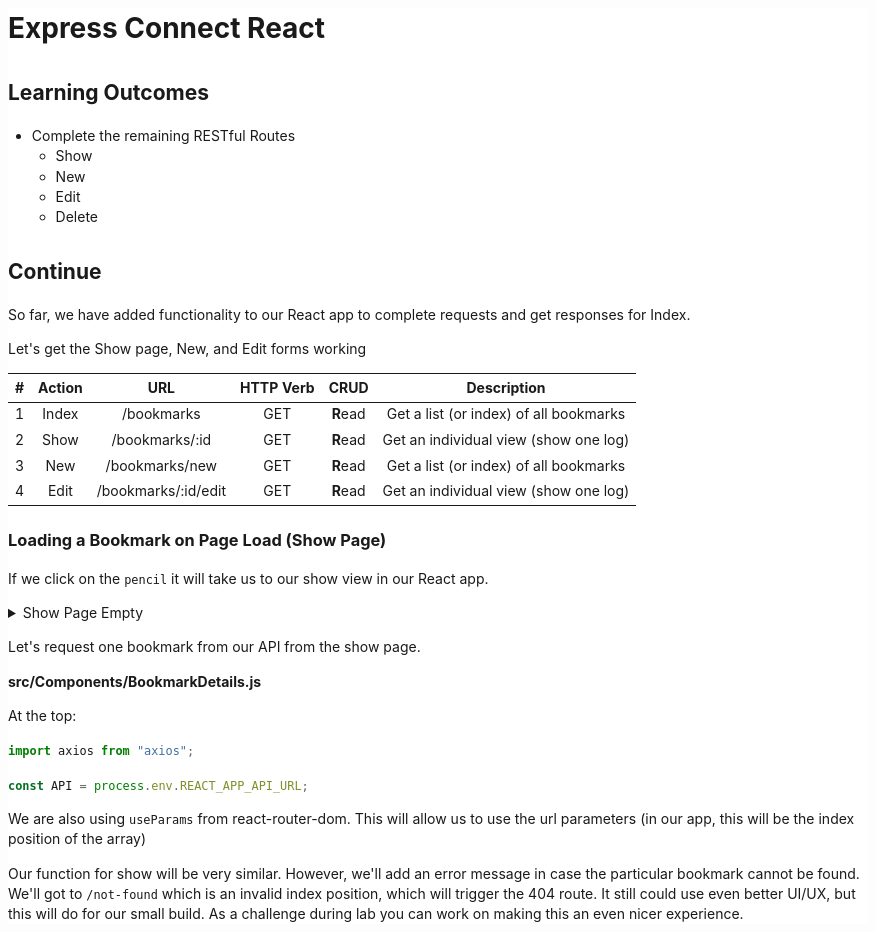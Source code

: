 # Express Connect React

## Learning Outcomes

- Complete the remaining RESTful Routes
  - Show
  - New
  - Edit
  - Delete

## Continue

So far, we have added functionality to our React app to complete requests and get responses for Index.

Let's get the Show page, New, and Edit forms working

|  #  | Action |         URL         | HTTP Verb |   CRUD   |              Description               |
| :-: | :----: | :-----------------: | :-------: | :------: | :------------------------------------: |
|  1  | Index  |     /bookmarks      |    GET    | **R**ead | Get a list (or index) of all bookmarks |
|  2  |  Show  |   /bookmarks/:id    |    GET    | **R**ead | Get an individual view (show one log)  |
|  3  |  New   |   /bookmarks/new    |    GET    | **R**ead | Get a list (or index) of all bookmarks |
|  4  |  Edit  | /bookmarks/:id/edit |    GET    | **R**ead | Get an individual view (show one log)  |

### Loading a Bookmark on Page Load (Show Page)

If we click on the `pencil` it will take us to our show view in our React app.

<details><summary>Show Page Empty</summary></details>

Let's request one bookmark from our API from the show page.

**src/Components/BookmarkDetails.js**

At the top:

```js
import axios from "axios";
```

```js
const API = process.env.REACT_APP_API_URL;
```

We are also using `useParams` from react-router-dom. This will allow us to use the url parameters (in our app, this will be the index position of the array)

Our function for show will be very similar. However, we'll add an error message in case the particular bookmark cannot be found. We'll got to `/not-found` which is an invalid index position, which will trigger the 404 route. It still could use even better UI/UX, but this will do for our small build. As a challenge during lab you can work on making this an even nicer experience.
